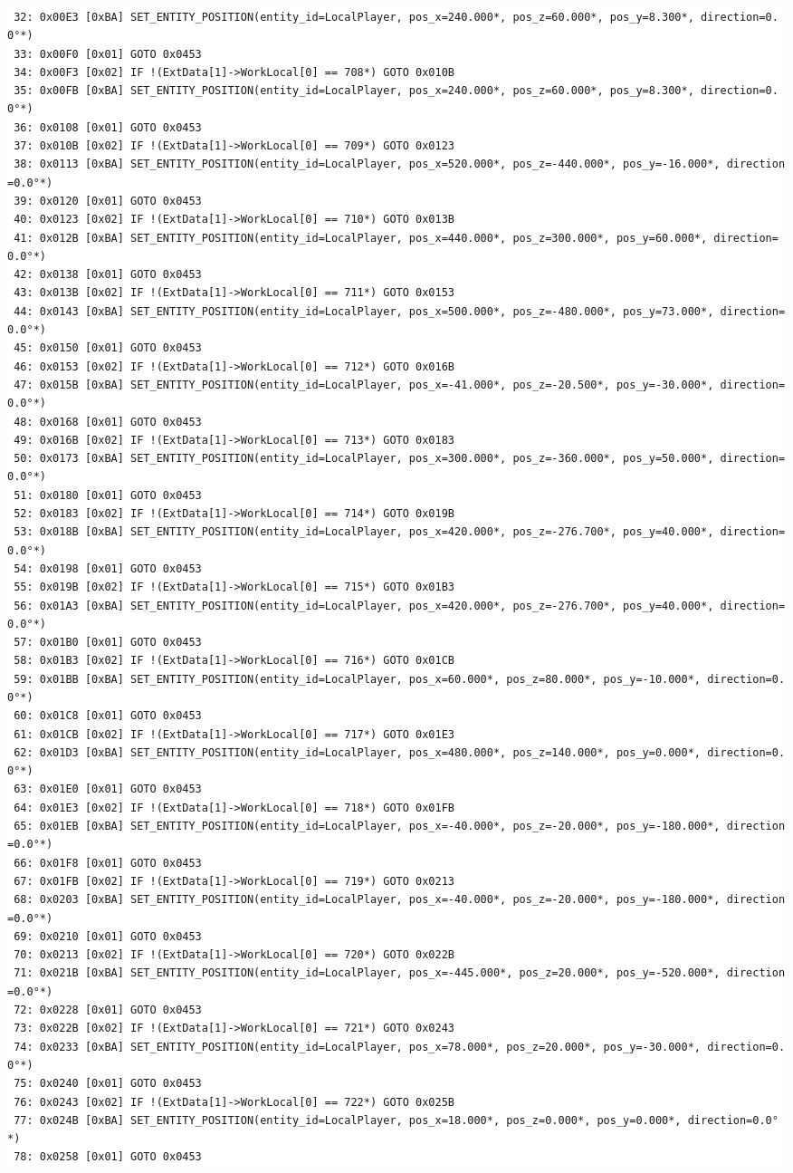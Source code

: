 ```
 32: 0x00E3 [0xBA] SET_ENTITY_POSITION(entity_id=LocalPlayer, pos_x=240.000*, pos_z=60.000*, pos_y=8.300*, direction=0.0°*)
 33: 0x00F0 [0x01] GOTO 0x0453
 34: 0x00F3 [0x02] IF !(ExtData[1]->WorkLocal[0] == 708*) GOTO 0x010B
 35: 0x00FB [0xBA] SET_ENTITY_POSITION(entity_id=LocalPlayer, pos_x=240.000*, pos_z=60.000*, pos_y=8.300*, direction=0.0°*)
 36: 0x0108 [0x01] GOTO 0x0453
 37: 0x010B [0x02] IF !(ExtData[1]->WorkLocal[0] == 709*) GOTO 0x0123
 38: 0x0113 [0xBA] SET_ENTITY_POSITION(entity_id=LocalPlayer, pos_x=520.000*, pos_z=-440.000*, pos_y=-16.000*, direction=0.0°*)
 39: 0x0120 [0x01] GOTO 0x0453
 40: 0x0123 [0x02] IF !(ExtData[1]->WorkLocal[0] == 710*) GOTO 0x013B
 41: 0x012B [0xBA] SET_ENTITY_POSITION(entity_id=LocalPlayer, pos_x=440.000*, pos_z=300.000*, pos_y=60.000*, direction=0.0°*)
 42: 0x0138 [0x01] GOTO 0x0453
 43: 0x013B [0x02] IF !(ExtData[1]->WorkLocal[0] == 711*) GOTO 0x0153
 44: 0x0143 [0xBA] SET_ENTITY_POSITION(entity_id=LocalPlayer, pos_x=500.000*, pos_z=-480.000*, pos_y=73.000*, direction=0.0°*)
 45: 0x0150 [0x01] GOTO 0x0453
 46: 0x0153 [0x02] IF !(ExtData[1]->WorkLocal[0] == 712*) GOTO 0x016B
 47: 0x015B [0xBA] SET_ENTITY_POSITION(entity_id=LocalPlayer, pos_x=-41.000*, pos_z=-20.500*, pos_y=-30.000*, direction=0.0°*)
 48: 0x0168 [0x01] GOTO 0x0453
 49: 0x016B [0x02] IF !(ExtData[1]->WorkLocal[0] == 713*) GOTO 0x0183
 50: 0x0173 [0xBA] SET_ENTITY_POSITION(entity_id=LocalPlayer, pos_x=300.000*, pos_z=-360.000*, pos_y=50.000*, direction=0.0°*)
 51: 0x0180 [0x01] GOTO 0x0453
 52: 0x0183 [0x02] IF !(ExtData[1]->WorkLocal[0] == 714*) GOTO 0x019B
 53: 0x018B [0xBA] SET_ENTITY_POSITION(entity_id=LocalPlayer, pos_x=420.000*, pos_z=-276.700*, pos_y=40.000*, direction=0.0°*)
 54: 0x0198 [0x01] GOTO 0x0453
 55: 0x019B [0x02] IF !(ExtData[1]->WorkLocal[0] == 715*) GOTO 0x01B3
 56: 0x01A3 [0xBA] SET_ENTITY_POSITION(entity_id=LocalPlayer, pos_x=420.000*, pos_z=-276.700*, pos_y=40.000*, direction=0.0°*)
 57: 0x01B0 [0x01] GOTO 0x0453
 58: 0x01B3 [0x02] IF !(ExtData[1]->WorkLocal[0] == 716*) GOTO 0x01CB
 59: 0x01BB [0xBA] SET_ENTITY_POSITION(entity_id=LocalPlayer, pos_x=60.000*, pos_z=80.000*, pos_y=-10.000*, direction=0.0°*)
 60: 0x01C8 [0x01] GOTO 0x0453
 61: 0x01CB [0x02] IF !(ExtData[1]->WorkLocal[0] == 717*) GOTO 0x01E3
 62: 0x01D3 [0xBA] SET_ENTITY_POSITION(entity_id=LocalPlayer, pos_x=480.000*, pos_z=140.000*, pos_y=0.000*, direction=0.0°*)
 63: 0x01E0 [0x01] GOTO 0x0453
 64: 0x01E3 [0x02] IF !(ExtData[1]->WorkLocal[0] == 718*) GOTO 0x01FB
 65: 0x01EB [0xBA] SET_ENTITY_POSITION(entity_id=LocalPlayer, pos_x=-40.000*, pos_z=-20.000*, pos_y=-180.000*, direction=0.0°*)
 66: 0x01F8 [0x01] GOTO 0x0453
 67: 0x01FB [0x02] IF !(ExtData[1]->WorkLocal[0] == 719*) GOTO 0x0213
 68: 0x0203 [0xBA] SET_ENTITY_POSITION(entity_id=LocalPlayer, pos_x=-40.000*, pos_z=-20.000*, pos_y=-180.000*, direction=0.0°*)
 69: 0x0210 [0x01] GOTO 0x0453
 70: 0x0213 [0x02] IF !(ExtData[1]->WorkLocal[0] == 720*) GOTO 0x022B
 71: 0x021B [0xBA] SET_ENTITY_POSITION(entity_id=LocalPlayer, pos_x=-445.000*, pos_z=20.000*, pos_y=-520.000*, direction=0.0°*)
 72: 0x0228 [0x01] GOTO 0x0453
 73: 0x022B [0x02] IF !(ExtData[1]->WorkLocal[0] == 721*) GOTO 0x0243
 74: 0x0233 [0xBA] SET_ENTITY_POSITION(entity_id=LocalPlayer, pos_x=78.000*, pos_z=20.000*, pos_y=-30.000*, direction=0.0°*)
 75: 0x0240 [0x01] GOTO 0x0453
 76: 0x0243 [0x02] IF !(ExtData[1]->WorkLocal[0] == 722*) GOTO 0x025B
 77: 0x024B [0xBA] SET_ENTITY_POSITION(entity_id=LocalPlayer, pos_x=18.000*, pos_z=0.000*, pos_y=0.000*, direction=0.0°*)
 78: 0x0258 [0x01] GOTO 0x0453
```